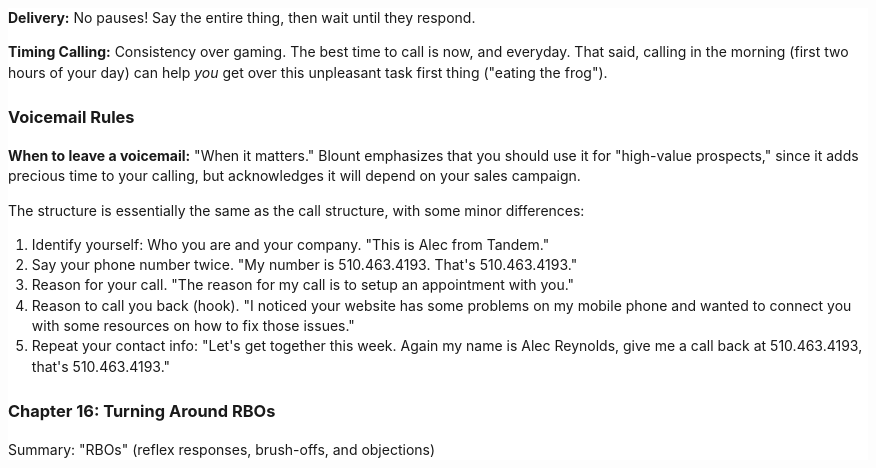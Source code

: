 **Delivery:** No pauses! Say the entire thing, then wait until they respond.

**Timing Calling:** Consistency over gaming. The best time to call is now, and everyday. That said, calling in the morning (first two hours of your day) can help _you_ get over this unpleasant task first thing ("eating the frog").

### Voicemail Rules

**When to leave a voicemail:** "When it matters." Blount emphasizes that you should use it for "high-value prospects," since it adds precious time to your calling, but acknowledges it will depend on your sales campaign.

The structure is essentially the same as the call structure, with some minor differences:
1. Identify yourself: Who you are and your company. "This is Alec from Tandem."
2. Say your phone number twice.  "My number is 510.463.4193. That's 510.463.4193."
3. Reason for your call. "The reason for my call is to setup an appointment with you."
4. Reason to call you back (hook). "I noticed your website has some problems on my mobile phone and wanted to connect you with some resources on how to fix those issues."
5. Repeat your contact info: "Let's get together this week. Again my name is Alec Reynolds, give me a call back at 510.463.4193, that's 510.463.4193."

### Chapter 16: Turning Around RBOs
Summary: "RBOs" (reflex responses, brush-offs, and objections)
